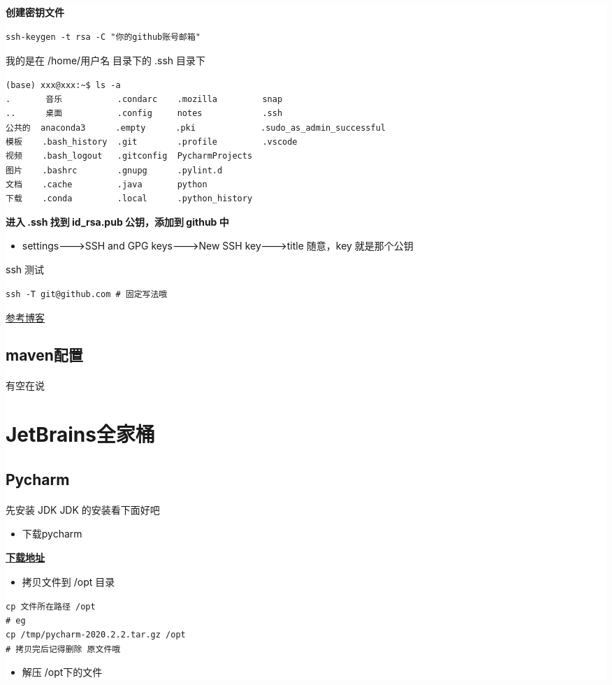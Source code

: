 <b>创建密钥文件</b>

```shell
ssh-keygen -t rsa -C "你的github账号邮箱"
```

我的是在 /home/用户名 目录下的  .ssh 目录下

```shell
(base) xxx@xxx:~$ ls -a
.       音乐           .condarc    .mozilla         snap
..      桌面           .config     notes            .ssh
公共的  anaconda3      .empty      .pki             .sudo_as_admin_successful
模板    .bash_history  .git        .profile         .vscode
视频    .bash_logout   .gitconfig  PycharmProjects
图片    .bashrc        .gnupg      .pylint.d
文档    .cache         .java       python
下载    .conda         .local      .python_history

```

<b>进入 .ssh 找到 id_rsa.pub 公钥，添加到 github 中</b>

- settings--->SSH and GPG keys--->New SSH key--->title 随意，key 就是那个公钥

ssh 测试

```shell
ssh -T git@github.com # 固定写法哦
```

<a href="https://segmentfault.com/a/1190000013154540">参考博客</a>

## maven配置

有空在说

# JetBrains全家桶

## Pycharm

先安装 JDK JDK 的安装看下面好吧

- 下载pycharm

<a href="https://www.jetbrains.com/pycharm/download/#section=linux"><b>下载地址</b></a>

- 拷贝文件到  /opt 目录

```shell
cp 文件所在路径 /opt
# eg
cp /tmp/pycharm-2020.2.2.tar.gz /opt
# 拷贝完后记得删除 原文件哦
```

- 解压 /opt下的文件
